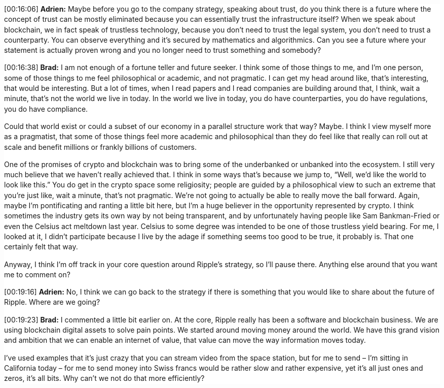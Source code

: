 [00:16:06] **Adrien:** Maybe before you go to the company strategy, speaking
about trust, do you think there is a future where the concept of trust can be
mostly eliminated because you can essentially trust the infrastructure itself?
When we speak about blockchain, we in fact speak of trustless technology,
because you don’t need to trust the legal system, you don’t need to trust a
counterparty. You can observe everything and it’s secured by mathematics and
algorithmics. Can you see a future where your statement is actually proven
wrong and you no longer need to trust something and somebody?

[00:16:38] **Brad:** I am not enough of a fortune teller and future seeker. I
think some of those things to me, and I’m one person, some of those things to
me feel philosophical or academic, and not pragmatic. I can get my head around
like, that’s interesting, that would be interesting. But a lot of times, when
I read papers and I read companies are building around that, I think, wait a
minute, that’s not the world we live in today. In the world we live in today,
you do have counterparties, you do have regulations, you do have compliance.

Could that world exist or could a subset of our economy in a parallel
structure work that way? Maybe. I think I view myself more as a pragmatist,
that some of those things feel more academic and philosophical than they do
feel like that really can roll out at scale and benefit millions or frankly
billions of customers.

One of the promises of crypto and blockchain was to bring some of the
underbanked or unbanked into the ecosystem. I still very much believe that we
haven’t really achieved that. I think in some ways that’s because we jump to,
“Well, we’d like the world to look like this.” You do get in the crypto space
some religiosity; people are guided by a philosophical view to such an extreme
that you’re just like, wait a minute, that’s not pragmatic. We’re not going to
actually be able to really move the ball forward. Again, maybe I’m
pontificating and ranting a little bit here, but I’m a huge believer in the
opportunity represented by crypto. I think sometimes the industry gets its own
way by not being transparent, and by unfortunately having people like Sam
Bankman-Fried or even the Celsius act meltdown last year. Celsius to some
degree was intended to be one of those trustless yield bearing. For me, I
looked at it, I didn’t participate because I live by the adage if something
seems too good to be true, it probably is. That one certainly felt that way.

Anyway, I think I’m off track in your core question around Ripple’s strategy,
so I’ll pause there. Anything else around that you want me to comment on?

[00:19:16] **Adrien:** No, I think we can go back to the strategy if there is
something that you would like to share about the future of Ripple. Where are
we going?

[00:19:23] **Brad:** I commented a little bit earlier on. At the core, Ripple
really has been a software and blockchain business. We are using blockchain
digital assets to solve pain points. We started around moving money around the
world. We have this grand vision and ambition that we can enable an internet
of value, that value can move the way information moves today.

I’ve used examples that it’s just crazy that you can stream video from the
space station, but for me to send – I’m sitting in California today – for me
to send money into Swiss francs would be rather slow and rather expensive, yet
it’s all just ones and zeros, it’s all bits. Why can’t we not do that more
efficiently?
